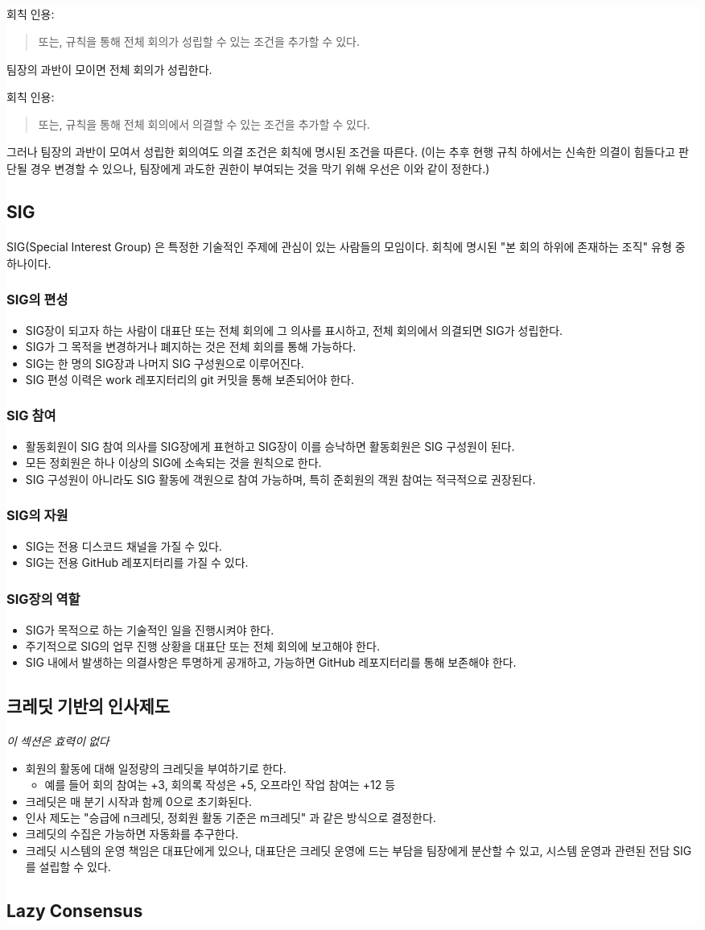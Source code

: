 회칙 인용:

> 또는, 규칙을 통해 전체 회의가 성립할 수 있는 조건을 추가할 수 있다.

팀장의 과반이 모이면 전체 회의가 성립한다.

회칙 인용:

> 또는, 규칙을 통해 전체 회의에서 의결할 수 있는 조건을 추가할 수 있다.

그러나 팀장의 과반이 모여서 성립한 회의여도 의결 조건은 회칙에 명시된 조건을 따른다.
(이는 추후 현행 규칙 하에서는 신속한 의결이 힘들다고 판단될 경우 변경할 수 있으나, 팀장에게 과도한 권한이 부여되는 것을 막기 위해 우선은 이와 같이 정한다.)

## SIG

SIG(Special Interest Group) 은 특정한 기술적인 주제에 관심이 있는 사람들의 모임이다. 회칙에 명시된 "본 회의 하위에 존재하는 조직" 유형 중 하나이다.

### SIG의 편성

- SIG장이 되고자 하는 사람이 대표단 또는 전체 회의에 그 의사를 표시하고, 전체 회의에서 의결되면 SIG가 성립한다.
- SIG가 그 목적을 변경하거나 폐지하는 것은 전체 회의를 통해 가능하다.
- SIG는 한 명의 SIG장과 나머지 SIG 구성원으로 이루어진다.
- SIG 편성 이력은 work 레포지터리의 git 커밋을 통해 보존되어야 한다.

### SIG 참여

- 활동회원이 SIG 참여 의사를 SIG장에게 표현하고 SIG장이 이를 승낙하면 활동회원은 SIG 구성원이 된다.
- 모든 정회원은 하나 이상의 SIG에 소속되는 것을 원칙으로 한다.
- SIG 구성원이 아니라도 SIG 활동에 객원으로 참여 가능하며, 특히 준회원의 객원 참여는 적극적으로 권장된다.

### SIG의 자원

- SIG는 전용 디스코드 채널을 가질 수 있다.
- SIG는 전용 GitHub 레포지터리를 가질 수 있다.

### SIG장의 역할

- SIG가 목적으로 하는 기술적인 일을 진행시켜야 한다.
- 주기적으로 SIG의 업무 진행 상황을 대표단 또는 전체 회의에 보고해야 한다.
- SIG 내에서 발생하는 의결사항은 투명하게 공개하고, 가능하면 GitHub 레포지터리를 통해 보존해야 한다.

## 크레딧 기반의 인사제도

*이 섹션은 효력이 없다*

- 회원의 활동에 대해 일정량의 크레딧을 부여하기로 한다.
  - 예를 들어 회의 참여는 +3, 회의록 작성은 +5, 오프라인 작업 참여는 +12 등
- 크레딧은 매 분기 시작과 함께 0으로 초기화된다.
- 인사 제도는 "승급에 n크레딧, 정회원 활동 기준은 m크레딧" 과 같은 방식으로 결정한다.
- 크레딧의 수집은 가능하면 자동화를 추구한다.
- 크레딧 시스템의 운영 책임은 대표단에게 있으나, 대표단은 크레딧 운영에 드는 부담을 팀장에게 분산할 수 있고, 시스템 운영과 관련된 전담 SIG를 설립할 수 있다.

## Lazy Consensus
